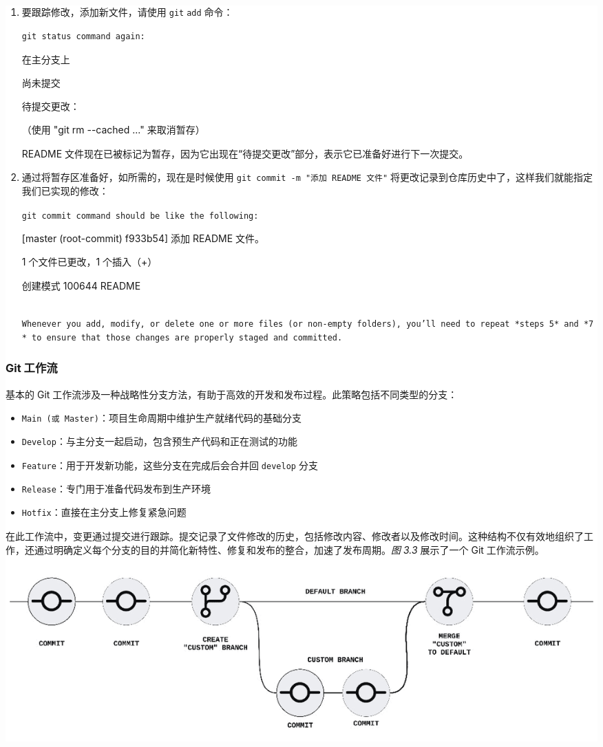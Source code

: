 1.  要跟踪修改，添加新文件，请使用 `git` `add` 命令：

    ```
    git status command again:

    ```

    在主分支上

    尚未提交

    待提交更改：

    （使用 "git rm --cached <file>..." 来取消暂存）

    README 文件现在已被标记为暂存，因为它出现在“待提交更改”部分，表示它已准备好进行下一次提交。

    ```

    ```

1.  通过将暂存区准备好，如所需的，现在是时候使用 `git commit -m "添加 README 文件"` 将更改记录到仓库历史中了，这样我们就能指定我们已实现的修改：

    ```
    git commit command should be like the following:

    ```

    [master (root-commit) f933b54] 添加 README 文件。

    1 个文件已更改，1 个插入（+）

    创建模式 100644 README

    ```

    Whenever you add, modify, or delete one or more files (or non-empty folders), you’ll need to repeat *steps 5* and *7* to ensure that those changes are properly staged and committed.
    ```

### Git 工作流

基本的 Git 工作流涉及一种战略性分支方法，有助于高效的开发和发布过程。此策略包括不同类型的分支：

+   `Main (或 Master)`：项目生命周期中维护生产就绪代码的基础分支

+   `Develop`：与主分支一起启动，包含预生产代码和正在测试的功能

+   `Feature`：用于开发新功能，这些分支在完成后会合并回 `develop` 分支

+   `Release`：专门用于准备代码发布到生产环境

+   `Hotfix`：直接在主分支上修复紧急问题

在此工作流中，变更通过提交进行跟踪。提交记录了文件修改的历史，包括修改内容、修改者以及修改时间。这种结构不仅有效地组织了工作，还通过明确定义每个分支的目的并简化新特性、修复和发布的整合，加速了发布周期。*图 3.3* 展示了一个 Git 工作流示例。

![图 3.3 – Git 工作流示例](img/B22100_03_03.jpg)
